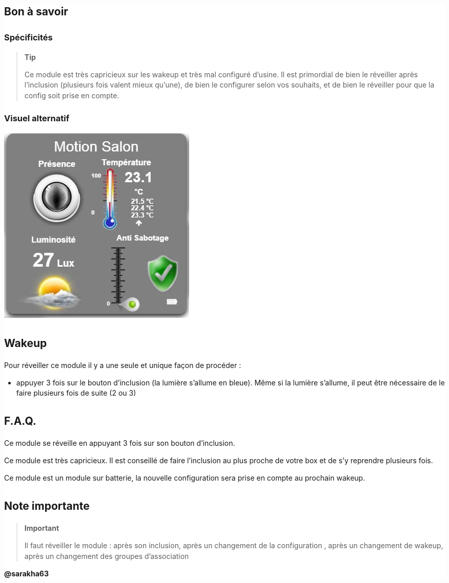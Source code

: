 Bon à savoir
------------

### Spécificités

> **Tip**
>
> Ce module est très capricieux sur les wakeup et très mal configuré
> d’usine. Il est primordial de bien le réveiller après l’inclusion
> (plusieurs fois valent mieux qu’une), de bien le configurer selon vos
> souhaits, et de bien le réveiller pour que la config soit prise en
> compte.

### Visuel alternatif

![vuewidget](images/fibaro.fgms001/vuewidget.jpg)

Wakeup
------

Pour réveiller ce module il y a une seule et unique façon de procéder :

-   appuyer 3 fois sur le bouton d’inclusion (la lumière s’allume
    en bleue). Même si la lumière s’allume, il peut être nécessaire de
    le faire plusieurs fois de suite (2 ou 3)

F.A.Q.
------

Ce module se réveille en appuyant 3 fois sur son bouton d’inclusion.

Ce module est très capricieux. Il est conseillé de faire l’inclusion au
plus proche de votre box et de s’y reprendre plusieurs fois.

Ce module est un module sur batterie, la nouvelle configuration sera
prise en compte au prochain wakeup.

Note importante
---------------

> **Important**
>
> Il faut réveiller le module : après son inclusion, après un changement
> de la configuration , après un changement de wakeup, après un
> changement des groupes d’association

**@sarakha63**
